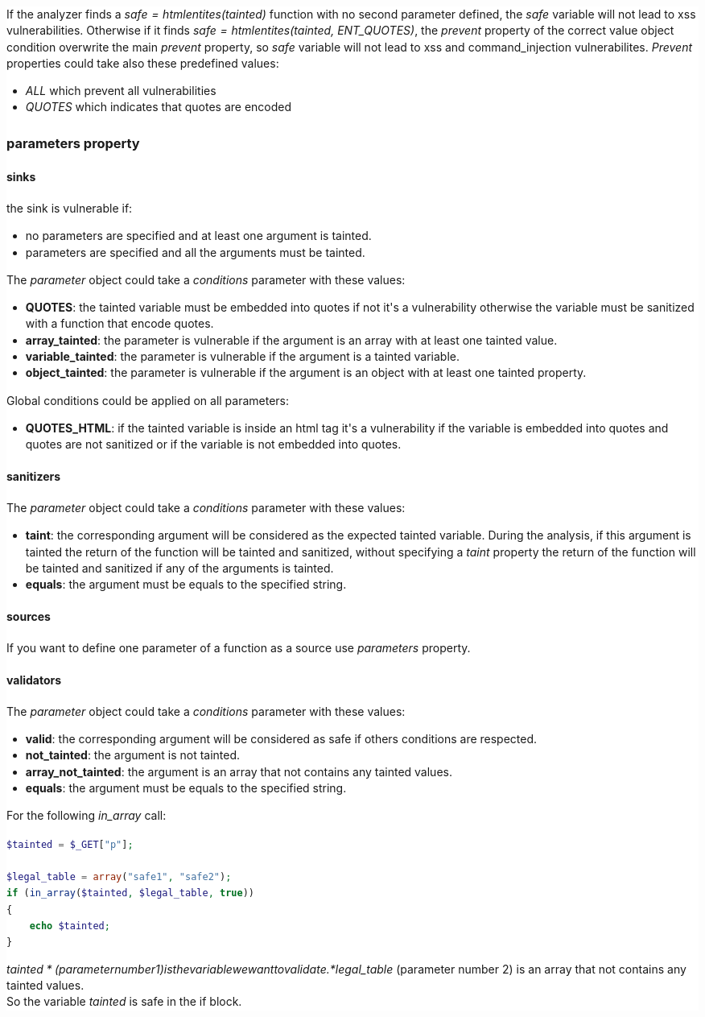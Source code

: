 ```javascript
```
If the analyzer finds a *$safe = htmlentites($tainted)* function with no second parameter defined, the *safe* variable will not lead to xss vulnerabilities.
Otherwise if it finds *$safe = htmlentites($tainted, ENT_QUOTES)*, the *prevent* property of the correct value object condition overwrite the main *prevent* property, so *safe* variable will not lead to xss and command_injection vulnerabilites.
*Prevent* properties could take also these predefined values:
- *ALL* which prevent all vulnerabilities
- *QUOTES* which indicates that quotes are encoded

### parameters property
#### sinks
the sink is vulnerable if: 
- no parameters are specified and at least one argument is tainted.
- parameters are specified and all the arguments must be tainted.

The *parameter* object could take a *conditions* parameter with these values:
- **QUOTES**: the tainted variable must be embedded into quotes if not it's a vulnerability otherwise the variable must be sanitized with a function that encode quotes.  
- **array_tainted**: the parameter is vulnerable if the argument is an array with at least one tainted value.  
- **variable_tainted**: the parameter is vulnerable if the argument is a tainted variable.  
- **object_tainted**: the parameter is vulnerable if the argument is an object with at least one tainted property.  

Global conditions could be applied on all parameters:
- **QUOTES_HTML**: if the tainted variable is inside an html tag it's a vulnerability if the variable is embedded into quotes and quotes are not sanitized or if the variable is not embedded into quotes.

#### sanitizers
The *parameter* object could take a *conditions* parameter with these values:
- **taint**: the corresponding argument will be considered as the expected tainted variable. During the analysis, if this argument is tainted the return of the function will be tainted and sanitized, without specifying  a *taint* property the return of the function will be tainted and sanitized if any of the arguments is tainted.
- **equals**: the argument must be equals to the specified string.

#### sources
If you want to define one parameter of a function as a source use *parameters* property.

#### validators
The *parameter* object could take a *conditions* parameter with these values:
- **valid**: the corresponding argument will be considered as safe if others conditions are respected.
- **not_tainted**: the argument is not tainted.
- **array_not_tainted**: the argument is an array that not contains any tainted values.
- **equals**: the argument must be equals to the specified string.

For the following *in_array* call: 
```php
$tainted = $_GET["p"];

$legal_table = array("safe1", "safe2");
if (in_array($tainted, $legal_table, true)) 
{
    echo $tainted;
} 
```
*$tainted* (parameter number 1) is the variable we want to validate.  
*$legal_table* (parameter number 2) is an array that not contains any tainted values.  
So the variable *tainted* is safe in the if block.

